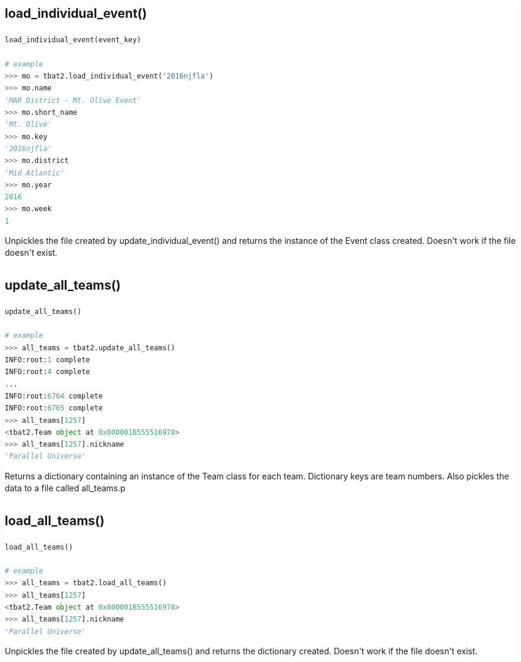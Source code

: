 <a name="loadindividualevent"></a>
## load_individual_event()

```python
load_individual_event(event_key)

# example
>>> mo = tbat2.load_individual_event('2016njfla')
>>> mo.name
'MAR District - Mt. Olive Event'
>>> mo.short_name
'Mt. Olive'
>>> mo.key
'2016njfla'
>>> mo.district
'Mid Atlantic'
>>> mo.year
2016
>>> mo.week
1
```

Unpickles the file created by update_individual_event() and returns the instance of the Event class created. Doesn't work if the file doesn't exist.

<a name="updateallteams"></a>
## update_all_teams()

```python
update_all_teams()

# example
>>> all_teams = tbat2.update_all_teams()
INFO:root:1 complete
INFO:root:4 complete
...
INFO:root:6764 complete
INFO:root:6765 complete
>>> all_teams[1257]
<tbat2.Team object at 0x000001B555516978>
>>> all_teams[1257].nickname
'Parallel Universe'
```

Returns a dictionary containing an instance of the Team class for each team. Dictionary keys are team numbers. Also pickles the data to a file called all_teams.p

<a name="loadallteams"></a>
## load_all_teams()
```python
load_all_teams()

# example
>>> all_teams = tbat2.load_all_teams()
>>> all_teams[1257]
<tbat2.Team object at 0x000001B555516978>
>>> all_teams[1257].nickname
'Parallel Universe'
```

Unpickles the file created by update_all_teams() and returns the dictionary created. Doesn't work if the file doesn't exist.
